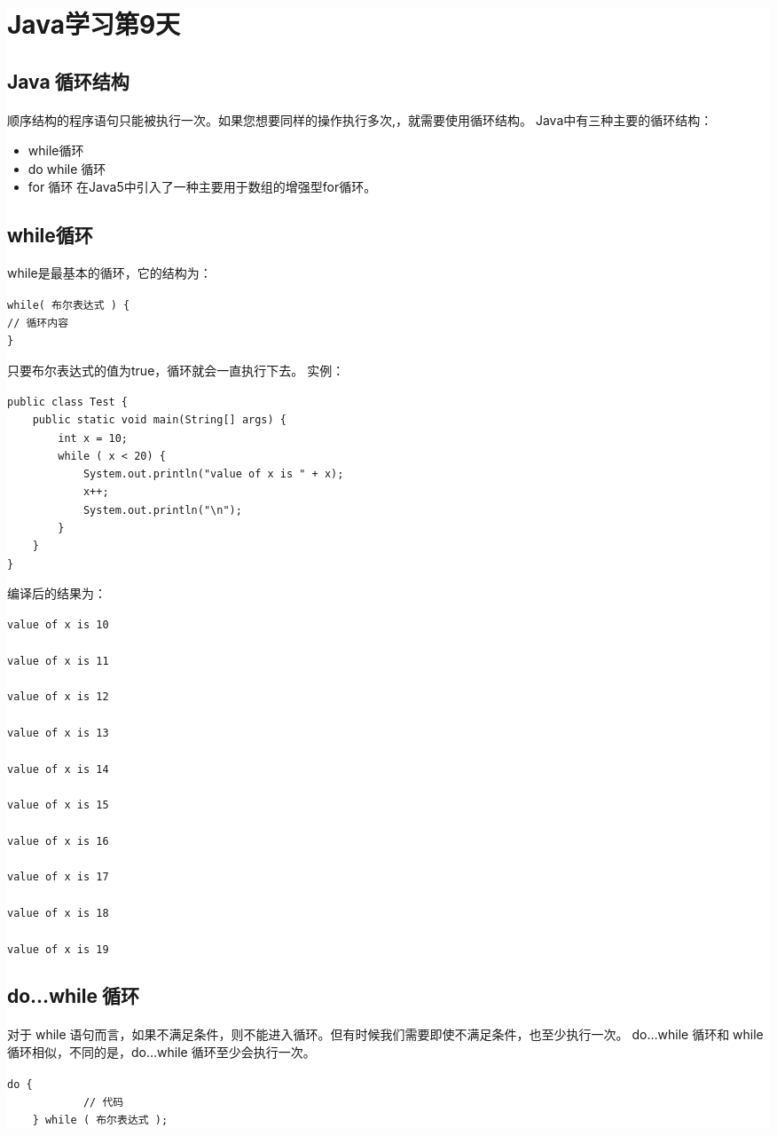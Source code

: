 # Java学习第9天
## Java 循环结构
顺序结构的程序语句只能被执行一次。如果您想要同样的操作执行多次,，就需要使用循环结构。
Java中有三种主要的循环结构：
* while循环
* do while 循环
* for 循环
在Java5中引入了一种主要用于数组的增强型for循环。
## while循环
while是最基本的循环，它的结构为：

```
while( 布尔表达式 ) {
// 循环内容
}
```
只要布尔表达式的值为true，循环就会一直执行下去。
实例：
```
public class Test {
	public static void main(String[] args) {
		int x = 10;
		while ( x < 20) {
			System.out.println("value of x is " + x);
			x++;
			System.out.println("\n");
		}
	}
}
```
编译后的结果为：
```
value of x is 10

value of x is 11

value of x is 12

value of x is 13

value of x is 14

value of x is 15

value of x is 16

value of x is 17

value of x is 18

value of x is 19
```
## do…while 循环
对于 while 语句而言，如果不满足条件，则不能进入循环。但有时候我们需要即使不满足条件，也至少执行一次。
do…while 循环和 while 循环相似，不同的是，do…while 循环至少会执行一次。
```
do {
			// 代码
	} while ( 布尔表达式 );
```
